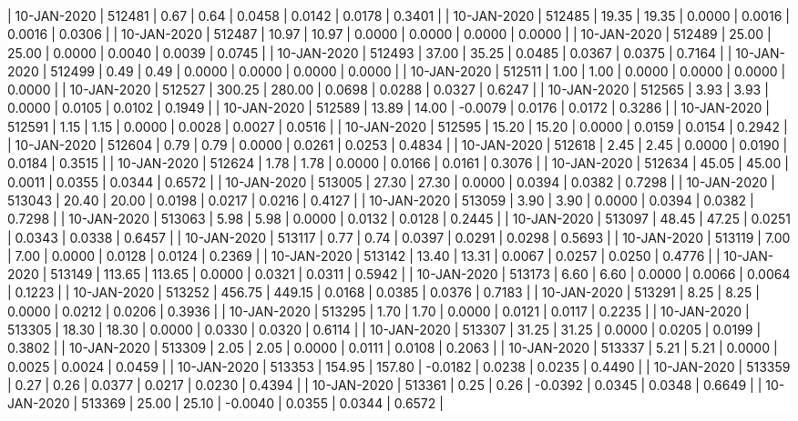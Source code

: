 | 10-JAN-2020 | 512481 | 0.67 | 0.64 | 0.0458 | 0.0142 | 0.0178 | 0.3401 |
| 10-JAN-2020 | 512485 | 19.35 | 19.35 | 0.0000 | 0.0016 | 0.0016 | 0.0306 |
| 10-JAN-2020 | 512487 | 10.97 | 10.97 | 0.0000 | 0.0000 | 0.0000 | 0.0000 |
| 10-JAN-2020 | 512489 | 25.00 | 25.00 | 0.0000 | 0.0040 | 0.0039 | 0.0745 |
| 10-JAN-2020 | 512493 | 37.00 | 35.25 | 0.0485 | 0.0367 | 0.0375 | 0.7164 |
| 10-JAN-2020 | 512499 | 0.49 | 0.49 | 0.0000 | 0.0000 | 0.0000 | 0.0000 |
| 10-JAN-2020 | 512511 | 1.00 | 1.00 | 0.0000 | 0.0000 | 0.0000 | 0.0000 |
| 10-JAN-2020 | 512527 | 300.25 | 280.00 | 0.0698 | 0.0288 | 0.0327 | 0.6247 |
| 10-JAN-2020 | 512565 | 3.93 | 3.93 | 0.0000 | 0.0105 | 0.0102 | 0.1949 |
| 10-JAN-2020 | 512589 | 13.89 | 14.00 | -0.0079 | 0.0176 | 0.0172 | 0.3286 |
| 10-JAN-2020 | 512591 | 1.15 | 1.15 | 0.0000 | 0.0028 | 0.0027 | 0.0516 |
| 10-JAN-2020 | 512595 | 15.20 | 15.20 | 0.0000 | 0.0159 | 0.0154 | 0.2942 |
| 10-JAN-2020 | 512604 | 0.79 | 0.79 | 0.0000 | 0.0261 | 0.0253 | 0.4834 |
| 10-JAN-2020 | 512618 | 2.45 | 2.45 | 0.0000 | 0.0190 | 0.0184 | 0.3515 |
| 10-JAN-2020 | 512624 | 1.78 | 1.78 | 0.0000 | 0.0166 | 0.0161 | 0.3076 |
| 10-JAN-2020 | 512634 | 45.05 | 45.00 | 0.0011 | 0.0355 | 0.0344 | 0.6572 |
| 10-JAN-2020 | 513005 | 27.30 | 27.30 | 0.0000 | 0.0394 | 0.0382 | 0.7298 |
| 10-JAN-2020 | 513043 | 20.40 | 20.00 | 0.0198 | 0.0217 | 0.0216 | 0.4127 |
| 10-JAN-2020 | 513059 | 3.90 | 3.90 | 0.0000 | 0.0394 | 0.0382 | 0.7298 |
| 10-JAN-2020 | 513063 | 5.98 | 5.98 | 0.0000 | 0.0132 | 0.0128 | 0.2445 |
| 10-JAN-2020 | 513097 | 48.45 | 47.25 | 0.0251 | 0.0343 | 0.0338 | 0.6457 |
| 10-JAN-2020 | 513117 | 0.77 | 0.74 | 0.0397 | 0.0291 | 0.0298 | 0.5693 |
| 10-JAN-2020 | 513119 | 7.00 | 7.00 | 0.0000 | 0.0128 | 0.0124 | 0.2369 |
| 10-JAN-2020 | 513142 | 13.40 | 13.31 | 0.0067 | 0.0257 | 0.0250 | 0.4776 |
| 10-JAN-2020 | 513149 | 113.65 | 113.65 | 0.0000 | 0.0321 | 0.0311 | 0.5942 |
| 10-JAN-2020 | 513173 | 6.60 | 6.60 | 0.0000 | 0.0066 | 0.0064 | 0.1223 |
| 10-JAN-2020 | 513252 | 456.75 | 449.15 | 0.0168 | 0.0385 | 0.0376 | 0.7183 |
| 10-JAN-2020 | 513291 | 8.25 | 8.25 | 0.0000 | 0.0212 | 0.0206 | 0.3936 |
| 10-JAN-2020 | 513295 | 1.70 | 1.70 | 0.0000 | 0.0121 | 0.0117 | 0.2235 |
| 10-JAN-2020 | 513305 | 18.30 | 18.30 | 0.0000 | 0.0330 | 0.0320 | 0.6114 |
| 10-JAN-2020 | 513307 | 31.25 | 31.25 | 0.0000 | 0.0205 | 0.0199 | 0.3802 |
| 10-JAN-2020 | 513309 | 2.05 | 2.05 | 0.0000 | 0.0111 | 0.0108 | 0.2063 |
| 10-JAN-2020 | 513337 | 5.21 | 5.21 | 0.0000 | 0.0025 | 0.0024 | 0.0459 |
| 10-JAN-2020 | 513353 | 154.95 | 157.80 | -0.0182 | 0.0238 | 0.0235 | 0.4490 |
| 10-JAN-2020 | 513359 | 0.27 | 0.26 | 0.0377 | 0.0217 | 0.0230 | 0.4394 |
| 10-JAN-2020 | 513361 | 0.25 | 0.26 | -0.0392 | 0.0345 | 0.0348 | 0.6649 |
| 10-JAN-2020 | 513369 | 25.00 | 25.10 | -0.0040 | 0.0355 | 0.0344 | 0.6572 |